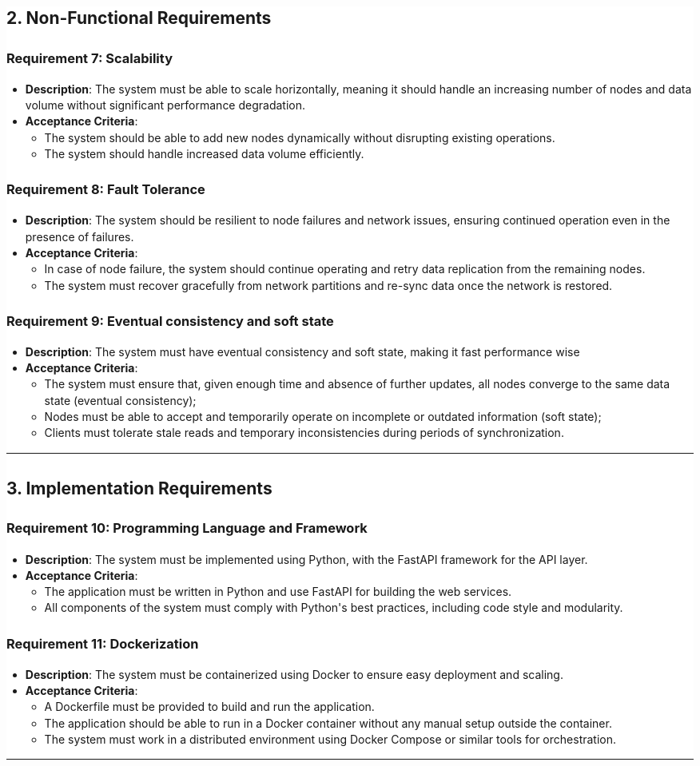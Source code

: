 
## 2. Non-Functional Requirements

### Requirement 7: Scalability
- **Description**: The system must be able to scale horizontally, meaning it should handle an increasing number of nodes and data volume without significant performance degradation.
- **Acceptance Criteria**:
  - The system should be able to add new nodes dynamically without disrupting existing operations.
  - The system should handle increased data volume efficiently.

### Requirement 8: Fault Tolerance
- **Description**: The system should be resilient to node failures and network issues, ensuring continued operation even in the presence of failures.
- **Acceptance Criteria**:
  - In case of node failure, the system should continue operating and retry data replication from the remaining nodes.
  - The system must recover gracefully from network partitions and re-sync data once the network is restored.

### Requirement 9: Eventual consistency and soft state
- **Description**: The system must have eventual consistency and soft state, making it fast performance wise
- **Acceptance Criteria**:
  - The system must ensure that, given enough time and absence of further updates, all nodes converge to the same data state (eventual consistency);
  - Nodes must be able to accept and temporarily operate on incomplete or outdated information (soft state);
  - Clients must tolerate stale reads and temporary inconsistencies during periods of synchronization.

---

## 3. Implementation Requirements

### Requirement 10: Programming Language and Framework
- **Description**: The system must be implemented using Python, with the FastAPI framework for the API layer.
- **Acceptance Criteria**:
  - The application must be written in Python and use FastAPI for building the web services.
  - All components of the system must comply with Python's best practices, including code style and modularity.

### Requirement 11: Dockerization
- **Description**: The system must be containerized using Docker to ensure easy deployment and scaling.
- **Acceptance Criteria**:
  - A Dockerfile must be provided to build and run the application.
  - The application should be able to run in a Docker container without any manual setup outside the container.
  - The system must work in a distributed environment using Docker Compose or similar tools for orchestration.

---
